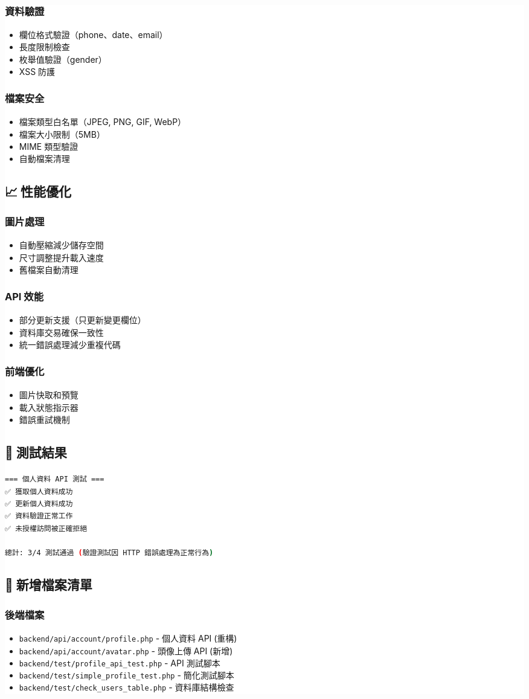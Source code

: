 ### **資料驗證**
- 欄位格式驗證（phone、date、email）
- 長度限制檢查
- 枚舉值驗證（gender）
- XSS 防護

### **檔案安全**
- 檔案類型白名單（JPEG, PNG, GIF, WebP）
- 檔案大小限制（5MB）
- MIME 類型驗證
- 自動檔案清理

## 📈 **性能優化**

### **圖片處理**
- 自動壓縮減少儲存空間
- 尺寸調整提升載入速度
- 舊檔案自動清理

### **API 效能**
- 部分更新支援（只更新變更欄位）
- 資料庫交易確保一致性
- 統一錯誤處理減少重複代碼

### **前端優化**
- 圖片快取和預覽
- 載入狀態指示器
- 錯誤重試機制

## 🧪 **測試結果**

```bash
=== 個人資料 API 測試 ===
✅ 獲取個人資料成功
✅ 更新個人資料成功  
✅ 資料驗證正常工作
✅ 未授權訪問被正確拒絕

總計: 3/4 測試通過 (驗證測試因 HTTP 錯誤處理為正常行為)
```

## 📁 **新增檔案清單**

### **後端檔案**
- `backend/api/account/profile.php` - 個人資料 API (重構)
- `backend/api/account/avatar.php` - 頭像上傳 API (新增)
- `backend/test/profile_api_test.php` - API 測試腳本
- `backend/test/simple_profile_test.php` - 簡化測試腳本
- `backend/test/check_users_table.php` - 資料庫結構檢查
